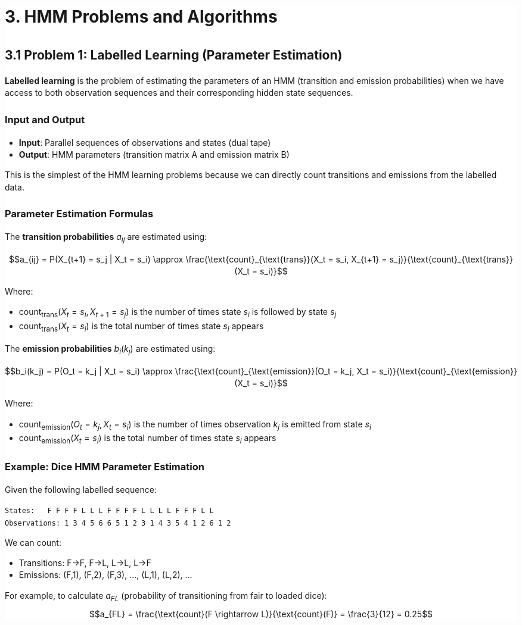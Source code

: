 
# 3. HMM Problems and Algorithms

## 3.1 Problem 1: Labelled Learning (Parameter Estimation)

**Labelled learning** is the problem of estimating the parameters of an HMM (transition and emission probabilities) when we have access to both observation sequences and their corresponding hidden state sequences.

### Input and Output

- **Input**: Parallel sequences of observations and states (dual tape)
- **Output**: HMM parameters (transition matrix A and emission matrix B)

This is the simplest of the HMM learning problems because we can directly count transitions and emissions from the labelled data.

### Parameter Estimation Formulas

The **transition probabilities** $a_{ij}$ are estimated using:

$$a_{ij} = P(X_{t+1} = s_j | X_t = s_i) \approx \frac{\text{count}_{\text{trans}}(X_t = s_i, X_{t+1} = s_j)}{\text{count}_{\text{trans}}(X_t = s_i)}$$

Where:
- $\text{count}_{\text{trans}}(X_t = s_i, X_{t+1} = s_j)$ is the number of times state $s_i$ is followed by state $s_j$
- $\text{count}_{\text{trans}}(X_t = s_i)$ is the total number of times state $s_i$ appears

The **emission probabilities** $b_i(k_j)$ are estimated using:

$$b_i(k_j) = P(O_t = k_j | X_t = s_i) \approx \frac{\text{count}_{\text{emission}}(O_t = k_j, X_t = s_i)}{\text{count}_{\text{emission}}(X_t = s_i)}$$

Where:
- $\text{count}_{\text{emission}}(O_t = k_j, X_t = s_i)$ is the number of times observation $k_j$ is emitted from state $s_i$
- $\text{count}_{\text{emission}}(X_t = s_i)$ is the total number of times state $s_i$ appears

### Example: Dice HMM Parameter Estimation

Given the following labelled sequence:

```
States:   F F F F L L L F F F F L L L L F F F L L
Observations: 1 3 4 5 6 6 5 1 2 3 1 4 3 5 4 1 2 6 1 2
```

We can count:
- Transitions: F→F, F→L, L→L, L→F
- Emissions: (F,1), (F,2), (F,3), ..., (L,1), (L,2), ...

For example, to calculate $a_{FL}$ (probability of transitioning from fair to loaded dice):
$$a_{FL} = \frac{\text{count}(F \rightarrow L)}{\text{count}(F)} = \frac{3}{12} = 0.25$$
